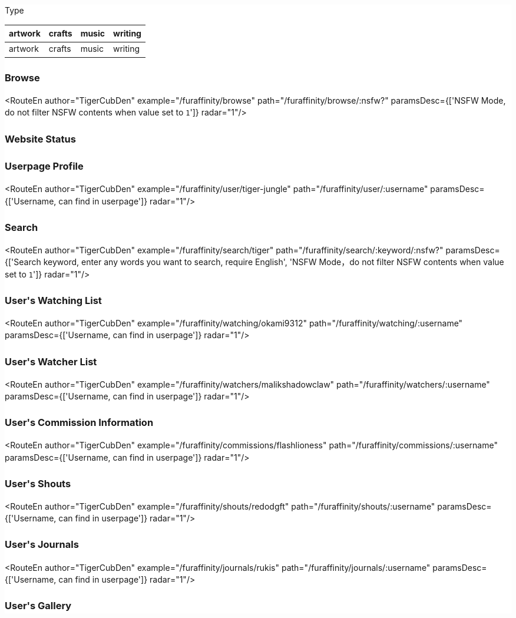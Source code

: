 Type

| artwork | crafts | music | writing |
| ------- | ------ | ----- | ------- |
| artwork | crafts | music | writing |

</RouteEn>

### Browse

<RouteEn author="TigerCubDen" example="/furaffinity/browse" path="/furaffinity/browse/:nsfw?" paramsDesc={['NSFW Mode, do not filter NSFW contents when value set to `1`']} radar="1"/>

### Website Status

<RouteEn author="TigerCubDen" example="/furaffinity/status" path="/furaffinity/status" radar="1"/>

### Userpage Profile

<RouteEn author="TigerCubDen" example="/furaffinity/user/tiger-jungle" path="/furaffinity/user/:username" paramsDesc={['Username, can find in userpage']} radar="1"/>

### Search

<RouteEn author="TigerCubDen" example="/furaffinity/search/tiger" path="/furaffinity/search/:keyword/:nsfw?" paramsDesc={['Search keyword, enter any words you want to search, require English', 'NSFW Mode，do not filter NSFW contents when value set to `1`']} radar="1"/>

### User's Watching List

<RouteEn author="TigerCubDen" example="/furaffinity/watching/okami9312" path="/furaffinity/watching/:username" paramsDesc={['Username, can find in userpage']} radar="1"/>

### User's Watcher List

<RouteEn author="TigerCubDen" example="/furaffinity/watchers/malikshadowclaw" path="/furaffinity/watchers/:username" paramsDesc={['Username, can find in userpage']} radar="1"/>

### User's Commission Information

<RouteEn author="TigerCubDen" example="/furaffinity/commissions/flashlioness" path="/furaffinity/commissions/:username" paramsDesc={['Username, can find in userpage']} radar="1"/>

### User's Shouts

<RouteEn author="TigerCubDen" example="/furaffinity/shouts/redodgft" path="/furaffinity/shouts/:username" paramsDesc={['Username, can find in userpage']} radar="1"/>

### User's Journals

<RouteEn author="TigerCubDen" example="/furaffinity/journals/rukis" path="/furaffinity/journals/:username" paramsDesc={['Username, can find in userpage']} radar="1"/>

### User's Gallery
